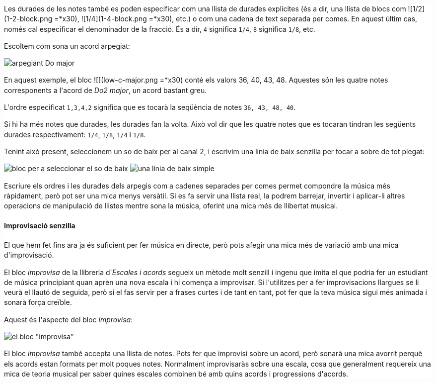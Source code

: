 Les durades de les notes també es poden especificar com una llista de durades
explícites (és a dir, una llista de blocs com ![1/2](1-2-block.png =*x30),
![1/4](1-4-block.png =*x30), etc.) o com una cadena de text separada per comes.
En aquest últim cas, només cal especificar el denominador de la fracció. És a
dir, `4` significa `1/4`, `8` significa `1/8`, etc.

Escoltem com sona un acord arpegiat:

![arpegiant Do major](arpeggiate-c-major-block.png) <audio controls><source
src="arpeggiate-c-major.ogg" type="audio/ogg"></audio>

En aquest exemple, el bloc ![](low-c-major.png =*x30) conté els valors 36, 40,
43, 48. Aquestes són les quatre notes corresponents a l'acord de *Do2 major*, un
acord bastant greu.

L'ordre especificat `1,3,4,2` significa que es tocarà la seqüència de notes `36,
43, 48, 40`.

Si hi ha més notes que durades, les durades fan la volta. Això vol dir que les
quatre notes que es tocaran tindran les següents durades respectivament: `1/4`,
`1/8`, `1/4` i `1/8`.

Tenint això present, seleccionem un so de baix per al canal 2, i escrivim una
línia de baix senzilla per tocar a sobre de tot plegat:

![bloc per a seleccionar el so de baix](select-bass-block.png) ![una línia de baix simple](bassline.png) <audio loop controls><source src="bassline.ogg"
type="audio/ogg"></audio>

Escriure els ordres i les durades dels arpegis com a cadenes separades per comes
permet compondre la música més ràpidament, però pot ser una mica menys versàtil.
Si es fa servir una llista real, la podrem barrejar, invertir i aplicar-li
altres operacions de manipulació de llistes mentre sona la música, oferint una
mica més de llibertat musical.

#### Improvisació senzilla

El que hem fet fins ara ja és suficient per fer música en directe, però pots
afegir una mica més de variació amb una mica d'improvisació.

El bloc *improvisa* de la llibreria d'*Escales i acords* segueix un mètode molt
senzill i ingenu que imita el que podria fer un estudiant de música principiant
quan aprèn una nova escala i hi comença a improvisar. Si l'utilitzes per a fer
improvisacions llargues se li veurà el llautó de seguida, però si el fas servir
per a frases curtes i de tant en tant, pot fer que la teva música sigui més
animada i sonarà força creïble.

Aquest és l'aspecte del bloc *improvisa*:

![el bloc "improvisa"](improvise-block.png)

El bloc *improvisa* també accepta una llista de notes. Pots fer que improvisi
sobre un acord, però sonarà una mica avorrit perquè els acords estan formats per
molt poques notes. Normalment improvisaràs sobre una escala, cosa que
generalment requereix una mica de teoria musical per saber quines escales
combinen bé amb quins acords i progressions d'acords.
